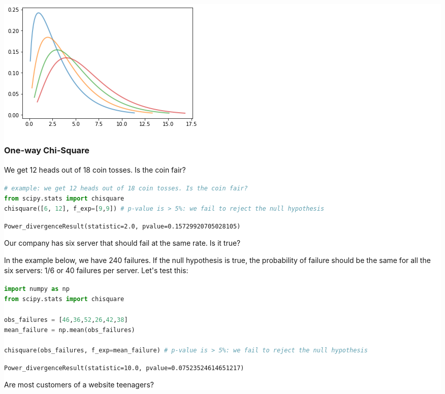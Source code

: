 
![png](output_54_0.png)


### One-way Chi-Square

We get 12 heads out of 18 coin tosses. Is the coin fair?


```python
# example: we get 12 heads out of 18 coin tosses. Is the coin fair?
from scipy.stats import chisquare
chisquare([6, 12], f_exp=[9,9]) # p-value is > 5%: we fail to reject the null hypothesis
```




    Power_divergenceResult(statistic=2.0, pvalue=0.15729920705028105)



 

Our company has six server that should fail at the same rate. Is it true?

In the example below, we have 240 failures. If the null hypothesis is true, the probability of failure should be the same for all the six servers: 1/6 or 40 failures per server. Let's test this: 


```python
import numpy as np
from scipy.stats import chisquare

obs_failures = [46,36,52,26,42,38]
mean_failure = np.mean(obs_failures)

chisquare(obs_failures, f_exp=mean_failure) # p-value is > 5%: we fail to reject the null hypothesis
```




    Power_divergenceResult(statistic=10.0, pvalue=0.07523524614651217)



Are most customers of a website teenagers?
